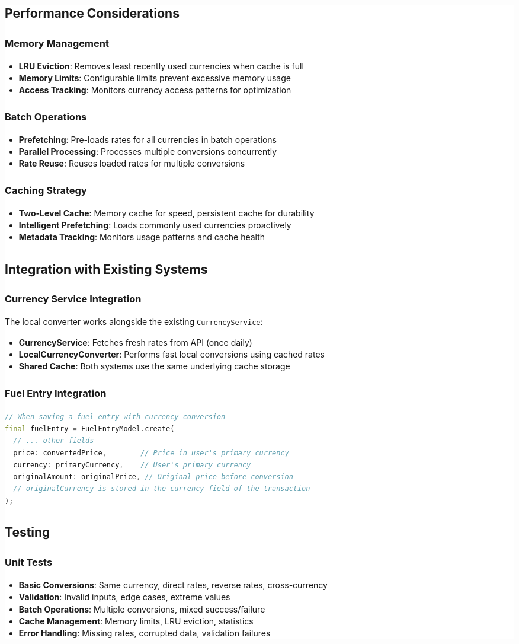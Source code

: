 ## Performance Considerations

### Memory Management

- **LRU Eviction**: Removes least recently used currencies when cache is full
- **Memory Limits**: Configurable limits prevent excessive memory usage
- **Access Tracking**: Monitors currency access patterns for optimization

### Batch Operations

- **Prefetching**: Pre-loads rates for all currencies in batch operations
- **Parallel Processing**: Processes multiple conversions concurrently
- **Rate Reuse**: Reuses loaded rates for multiple conversions

### Caching Strategy

- **Two-Level Cache**: Memory cache for speed, persistent cache for durability
- **Intelligent Prefetching**: Loads commonly used currencies proactively
- **Metadata Tracking**: Monitors usage patterns and cache health

## Integration with Existing Systems

### Currency Service Integration

The local converter works alongside the existing `CurrencyService`:

- **CurrencyService**: Fetches fresh rates from API (once daily)
- **LocalCurrencyConverter**: Performs fast local conversions using cached rates
- **Shared Cache**: Both systems use the same underlying cache storage

### Fuel Entry Integration

```dart
// When saving a fuel entry with currency conversion
final fuelEntry = FuelEntryModel.create(
  // ... other fields
  price: convertedPrice,        // Price in user's primary currency
  currency: primaryCurrency,    // User's primary currency
  originalAmount: originalPrice, // Original price before conversion
  // originalCurrency is stored in the currency field of the transaction
);
```

## Testing

### Unit Tests

- **Basic Conversions**: Same currency, direct rates, reverse rates, cross-currency
- **Validation**: Invalid inputs, edge cases, extreme values
- **Batch Operations**: Multiple conversions, mixed success/failure
- **Cache Management**: Memory limits, LRU eviction, statistics
- **Error Handling**: Missing rates, corrupted data, validation failures
